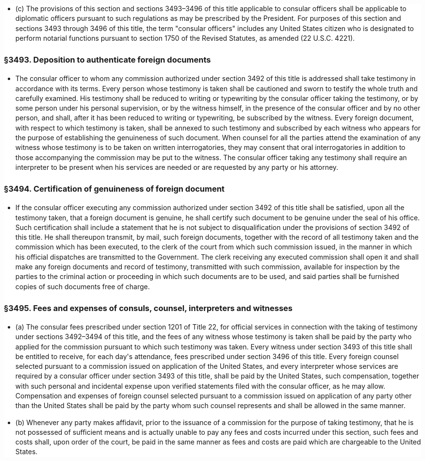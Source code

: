 * (c) The provisions of this section and sections 3493–3496 of this title applicable to consular officers shall be applicable to diplomatic officers pursuant to such regulations as may be prescribed by the President. For purposes of this section and sections 3493 through 3496 of this title, the term "consular officers" includes any United States citizen who is designated to perform notarial functions pursuant to section 1750 of the Revised Statutes, as amended (22 U.S.C. 4221).

### §3493. Deposition to authenticate foreign documents
* The consular officer to whom any commission authorized under section 3492 of this title is addressed shall take testimony in accordance with its terms. Every person whose testimony is taken shall be cautioned and sworn to testify the whole truth and carefully examined. His testimony shall be reduced to writing or typewriting by the consular officer taking the testimony, or by some person under his personal supervision, or by the witness himself, in the presence of the consular officer and by no other person, and shall, after it has been reduced to writing or typewriting, be subscribed by the witness. Every foreign document, with respect to which testimony is taken, shall be annexed to such testimony and subscribed by each witness who appears for the purpose of establishing the genuineness of such document. When counsel for all the parties attend the examination of any witness whose testimony is to be taken on written interrogatories, they may consent that oral interrogatories in addition to those accompanying the commission may be put to the witness. The consular officer taking any testimony shall require an interpreter to be present when his services are needed or are requested by any party or his attorney.

### §3494. Certification of genuineness of foreign document
* If the consular officer executing any commission authorized under section 3492 of this title shall be satisfied, upon all the testimony taken, that a foreign document is genuine, he shall certify such document to be genuine under the seal of his office. Such certification shall include a statement that he is not subject to disqualification under the provisions of section 3492 of this title. He shall thereupon transmit, by mail, such foreign documents, together with the record of all testimony taken and the commission which has been executed, to the clerk of the court from which such commission issued, in the manner in which his official dispatches are transmitted to the Government. The clerk receiving any executed commission shall open it and shall make any foreign documents and record of testimony, transmitted with such commission, available for inspection by the parties to the criminal action or proceeding in which such documents are to be used, and said parties shall be furnished copies of such documents free of charge.

### §3495. Fees and expenses of consuls, counsel, interpreters and witnesses
* (a) The consular fees prescribed under section 1201 of Title 22, for official services in connection with the taking of testimony under sections 3492–3494 of this title, and the fees of any witness whose testimony is taken shall be paid by the party who applied for the commission pursuant to which such testimony was taken. Every witness under section 3493 of this title shall be entitled to receive, for each day's attendance, fees prescribed under section 3496 of this title. Every foreign counsel selected pursuant to a commission issued on application of the United States, and every interpreter whose services are required by a consular officer under section 3493 of this title, shall be paid by the United States, such compensation, together with such personal and incidental expense upon verified statements filed with the consular officer, as he may allow. Compensation and expenses of foreign counsel selected pursuant to a commission issued on application of any party other than the United States shall be paid by the party whom such counsel represents and shall be allowed in the same manner.

* (b) Whenever any party makes affidavit, prior to the issuance of a commission for the purpose of taking testimony, that he is not possessed of sufficient means and is actually unable to pay any fees and costs incurred under this section, such fees and costs shall, upon order of the court, be paid in the same manner as fees and costs are paid which are chargeable to the United States.
